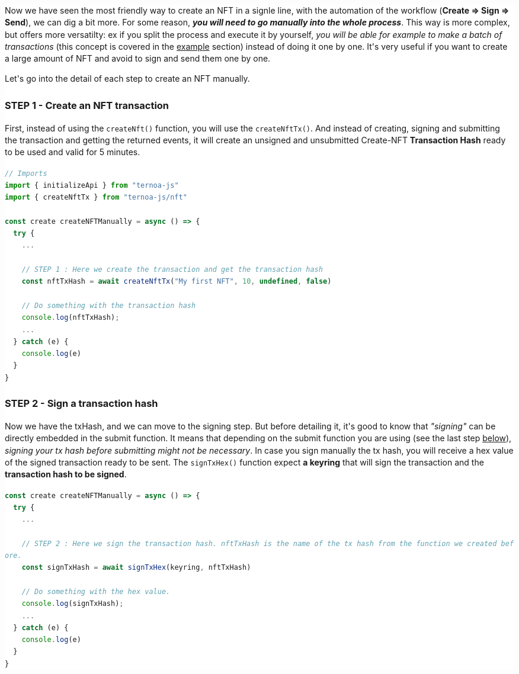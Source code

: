 Now we have seen the most friendly way to create an NFT in a signle line, with the automation of the workflow (**Create => Sign => Send**), we can dig a bit more. For some reason, **_you will need to go manually into the whole process_**. This way is more complex, but offers more versatilty: ex if you split the process and execute it by yourself, _you will be able for example to make a batch of transactions_ (this concept is covered in the [example](#) section) instead of doing it one by one. It's very useful if you want to create a large amount of NFT and avoid to sign and send them one by one. 

Let's go into the detail of each step to create an NFT manually. 

### STEP 1 - Create an NFT transaction 

First, instead of using the `createNft()` function, you will use the `createNftTx()`. And instead of creating, signing and submitting the transaction and getting the returned events, it will create an unsigned and unsubmitted Create-NFT **Transaction Hash** ready to be used and valid for 5 minutes.


``` js showLineNumbers
// Imports
import { initializeApi } from "ternoa-js"
import { createNftTx } from "ternoa-js/nft"

const create createNFTManually = async () => {
  try {
    ...

    // STEP 1 : Here we create the transaction and get the transaction hash
    const nftTxHash = await createNftTx("My first NFT", 10, undefined, false)

    // Do something with the transaction hash
    console.log(nftTxHash);
    ...
  } catch (e) {
    console.log(e)
  }
}
```


### STEP 2 - Sign a transaction hash

Now we have the txHash, and we can move to the signing step. But before detailing it, it's good to know that _"signing"_ can be directly embedded in the submit function. It means that depending on the submit function you are using (see the last step [below](#)), _signing your tx hash before submitting might not be necessary_. In case you sign manually the tx hash, you will receive a hex value of the signed transaction ready to be sent. The `signTxHex()` function expect **a keyring** that will sign the transaction and the **transaction hash to be signed**. 


``` js showLineNumbers
const create createNFTManually = async () => {
  try {
    ...

    // STEP 2 : Here we sign the transaction hash. nftTxHash is the name of the tx hash from the function we created before.
    const signTxHash = await signTxHex(keyring, nftTxHash)

    // Do something with the hex value. 
    console.log(signTxHash);
    ...
  } catch (e) {
    console.log(e)
  }
}
```
